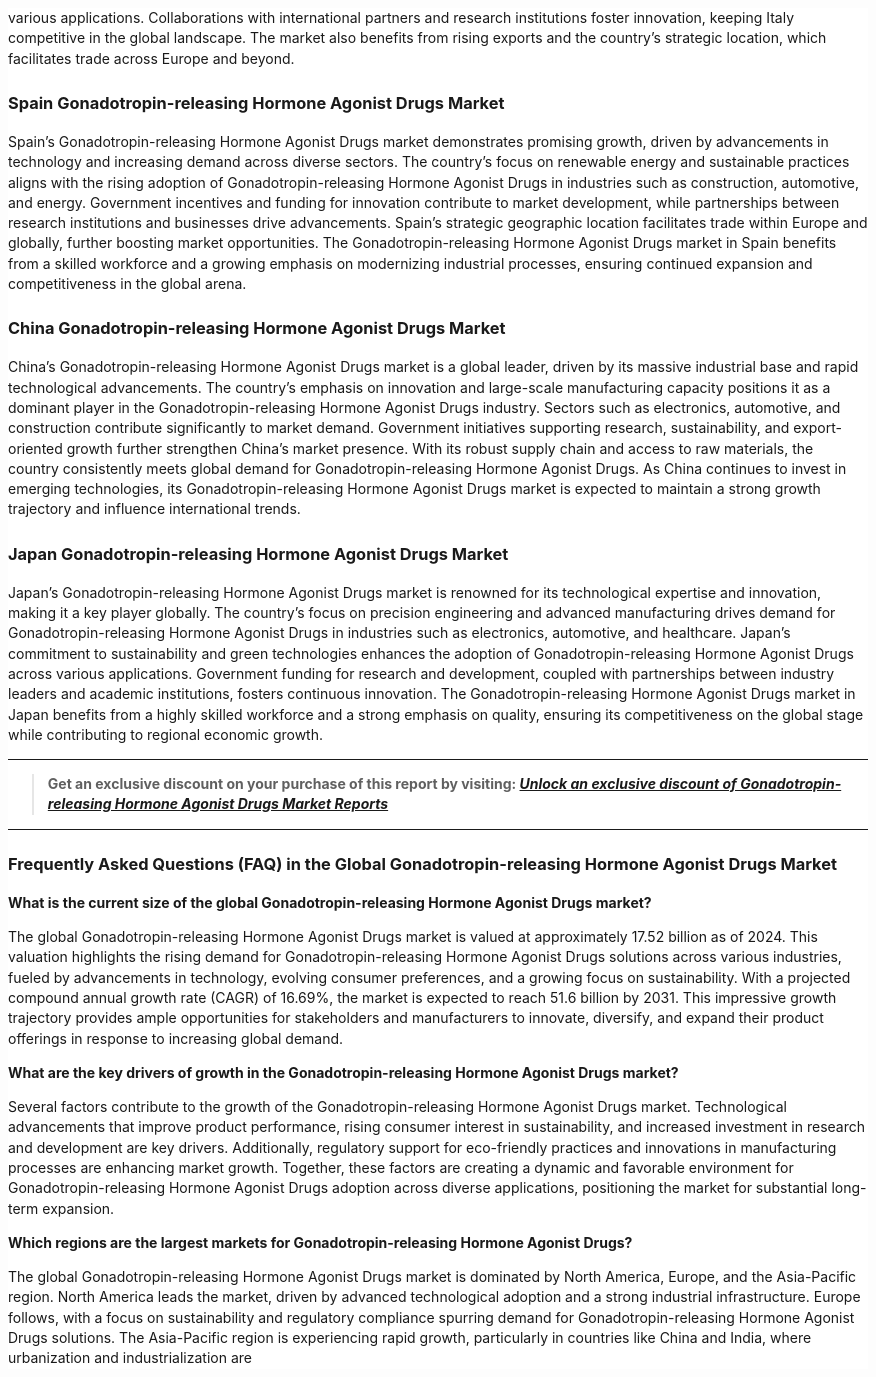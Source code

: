 various applications. Collaborations with international partners and research institutions foster innovation, keeping Italy competitive in the global landscape. The market also benefits from rising exports and the country&rsquo;s strategic location, which facilitates trade across Europe and beyond.</p><h3>Spain Gonadotropin-releasing Hormone Agonist Drugs Market</h3><p>Spain&rsquo;s Gonadotropin-releasing Hormone Agonist Drugs market demonstrates promising growth, driven by advancements in technology and increasing demand across diverse sectors. The country&rsquo;s focus on renewable energy and sustainable practices aligns with the rising adoption of Gonadotropin-releasing Hormone Agonist Drugs in industries such as construction, automotive, and energy. Government incentives and funding for innovation contribute to market development, while partnerships between research institutions and businesses drive advancements. Spain&rsquo;s strategic geographic location facilitates trade within Europe and globally, further boosting market opportunities. The Gonadotropin-releasing Hormone Agonist Drugs market in Spain benefits from a skilled workforce and a growing emphasis on modernizing industrial processes, ensuring continued expansion and competitiveness in the global arena.</p><h3>China Gonadotropin-releasing Hormone Agonist Drugs Market</h3><p>China&rsquo;s Gonadotropin-releasing Hormone Agonist Drugs market is a global leader, driven by its massive industrial base and rapid technological advancements. The country&rsquo;s emphasis on innovation and large-scale manufacturing capacity positions it as a dominant player in the Gonadotropin-releasing Hormone Agonist Drugs industry. Sectors such as electronics, automotive, and construction contribute significantly to market demand. Government initiatives supporting research, sustainability, and export-oriented growth further strengthen China&rsquo;s market presence. With its robust supply chain and access to raw materials, the country consistently meets global demand for Gonadotropin-releasing Hormone Agonist Drugs. As China continues to invest in emerging technologies, its Gonadotropin-releasing Hormone Agonist Drugs market is expected to maintain a strong growth trajectory and influence international trends.</p><h3>Japan Gonadotropin-releasing Hormone Agonist Drugs Market</h3><p>Japan&rsquo;s Gonadotropin-releasing Hormone Agonist Drugs market is renowned for its technological expertise and innovation, making it a key player globally. The country&rsquo;s focus on precision engineering and advanced manufacturing drives demand for Gonadotropin-releasing Hormone Agonist Drugs in industries such as electronics, automotive, and healthcare. Japan&rsquo;s commitment to sustainability and green technologies enhances the adoption of Gonadotropin-releasing Hormone Agonist Drugs across various applications. Government funding for research and development, coupled with partnerships between industry leaders and academic institutions, fosters continuous innovation. The Gonadotropin-releasing Hormone Agonist Drugs market in Japan benefits from a highly skilled workforce and a strong emphasis on quality, ensuring its competitiveness on the global stage while contributing to regional economic growth.</p><hr /><blockquote><p><strong>Get an exclusive discount on your purchase of this report by visiting: <em><a href="://marketresearchpulse.com/ask-for-discount/81472?utm_source=Github&amp;utm_medium=029">Unlock an exclusive discount of Gonadotropin-releasing Hormone Agonist Drugs Market Reports</a></em>&nbsp;</strong></p></blockquote><hr /><h3>Frequently Asked Questions (FAQ) in the Global Gonadotropin-releasing Hormone Agonist Drugs Market</h3><p><strong>What is the current size of the global Gonadotropin-releasing Hormone Agonist Drugs market?</strong></p><p>The global Gonadotropin-releasing Hormone Agonist Drugs market is valued at approximately 17.52 billion as of 2024. This valuation highlights the rising demand for Gonadotropin-releasing Hormone Agonist Drugs solutions across various industries, fueled by advancements in technology, evolving consumer preferences, and a growing focus on sustainability. With a projected compound annual growth rate (CAGR) of 16.69%, the market is expected to reach 51.6 billion by 2031. This impressive growth trajectory provides ample opportunities for stakeholders and manufacturers to innovate, diversify, and expand their product offerings in response to increasing global demand.</p><p><strong>What are the key drivers of growth in the Gonadotropin-releasing Hormone Agonist Drugs market?</strong></p><p>Several factors contribute to the growth of the Gonadotropin-releasing Hormone Agonist Drugs market. Technological advancements that improve product performance, rising consumer interest in sustainability, and increased investment in research and development are key drivers. Additionally, regulatory support for eco-friendly practices and innovations in manufacturing processes are enhancing market growth. Together, these factors are creating a dynamic and favorable environment for Gonadotropin-releasing Hormone Agonist Drugs adoption across diverse applications, positioning the market for substantial long-term expansion.</p><p><strong>Which regions are the largest markets for Gonadotropin-releasing Hormone Agonist Drugs?</strong></p><p>The global Gonadotropin-releasing Hormone Agonist Drugs market is dominated by North America, Europe, and the Asia-Pacific region. North America leads the market, driven by advanced technological adoption and a strong industrial infrastructure. Europe follows, with a focus on sustainability and regulatory compliance spurring demand for Gonadotropin-releasing Hormone Agonist Drugs solutions. The Asia-Pacific region is experiencing rapid growth, particularly in countries like China and India, where urbanization and industrialization are